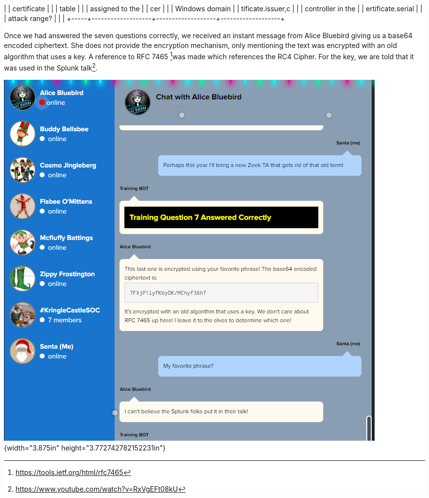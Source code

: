 |     | certificate       |                   | \| table          |
|     | assigned to the   |                   | cer               |
|     | Windows domain    |                   | tificate.issuer,c |
|     | controller in the |                   | ertificate.serial |
|     | attack range?     |                   |                   |
+-----+-------------------+-------------------+-------------------+

Once we had answered the seven questions correctly, we received an
instant message from Alice Bluebird giving us a base64 encoded
ciphertext. She does not provide the encryption mechanism, only
mentioning the text was encrypted with an old algorithm that uses a key.
A reference to RFC 7465 [^11]was made which references the RC4 Cipher.
For the key, we are told that it was used in the Splunk talk[^12].

![](images\image28.png){width="3.875in"
height="3.772742782152231in"}


[^1]: <https://www.gimp.org/>
[^2]: <https://sourceforge.net/projects/regshot/>
[^3]: <https://github.com/frgnca>
[^4]: <https://github.com/redcanaryco/atomic-red-team/blob/master/atomics/T1123/T1123.md>
[^5]: <https://github.com/redcanaryco/atomic-red-team>
[^6]: <https://raw.githubusercontent.com/redcanaryco/atomic-red-team/master/atomics/T1074.001/src/Discovery.bat>
[^7]: <https://github.com/frgnca>
[^8]: <https://github.com/redcanaryco/atomic-red-team/blob/master/atomics/T1123/T1123.md>
[^9]: <https://github.com/redcanaryco/atomic-red-team>
[^10]: <https://raw.githubusercontent.com/redcanaryco/atomic-red-team/master/atomics/T1074.001/src/Discovery.bat>
[^11]: <https://tools.ietf.org/html/rfc7465>
[^12]: <https://www.youtube.com/watch?v=RxVgEFt08kU>
[^13]: <https://gchq.github.io/CyberChef/>
[^14]: <https://github.com/kmyk/mersenne-twister-predictor>
[^15]: <https://speakerdeck.com/ange/colltris>
[^16]: <https://owasp.org/www-community/attacks/Path_Traversal>
[^17]: <https://www.youtube.com/watch?v=JXazRQ0APpI&t=227s>